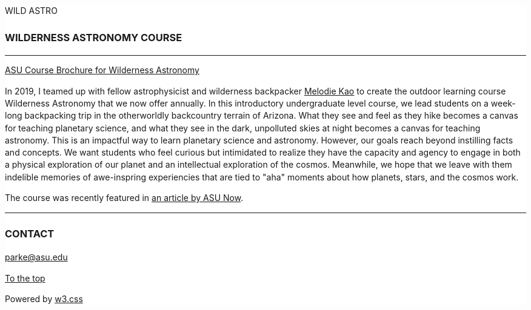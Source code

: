 
<div class="bgimg-3 w3-display-container w3-opacity-min" id="wildastro">
  <div class="w3-display-middle">
    <span class="w3-xxlarge w3-text-white w3-wide">WILD ASTRO</span>
  </div>
</div>


<div class="w3-content w3-container w3-padding-64">
  <h3 class="w3-center">WILDERNESS ASTRONOMY COURSE</h3>
  <hr>
  <p class="w3-center"><a href="https://studyabroad.asu.edu/?go=wildernessastronomy">ASU Course Brochure for Wilderness Astronomy</a>
  <p>In 2019, I teamed up with fellow astrophysicist and wilderness backpacker <a href="http://melodiekao.com">Melodie Kao</a> to create the outdoor learning course Wilderness Astronomy that we now offer annually. In this introductory undergraduate level course, we lead students on a week-long backpacking trip in the otherworldly backcountry terrain of Arizona. What they see and feel as they hike becomes a canvas for teaching planetary science, and what they see in the dark, unpolluted skies at night becomes a canvas for teaching astronomy. This is an impactful way to learn planetary science and astronomy. However, our goals reach beyond instilling facts and concepts. We want students who feel curious but intimidated to realize they have the capacity and agency to engage in both a physical exploration of our planet and an intellectual exploration of the cosmos. Meanwhile, we hope that we leave with them indelible memories of awe-inspring experiencies that are tied to "aha" moments about how planets, stars, and the cosmos work.</p>
    <p>The course was recently featured in <a href="https://asunow.asu.edu/20191219-discoveries-explore-stars-—-and-wilderness">an article by ASU Now</a>.</p>
    <hr>
</div>


<div class="w3-content w3-container w3-padding-64" id="contact">
  <h3 class="w3-center">CONTACT</h3>
  <p class="w3-center"><a href="mailto:parke@asu.edu">parke@asu.edu</a></p>
</div>


<footer class="w3-center w3-black w3-padding-64 w3-opacity w3-hover-opacity-off">
  <a href="#home" class="w3-button w3-light-grey"><i class="fa fa-arrow-up w3-margin-right"></i>To the top</a>
  <p>Powered by <a href="https://www.w3schools.com/w3css/default.asp" title="W3.CSS" target="_blank" class="w3-hover-text-green">w3.css</a></p>
</footer>

<script>
// Modal Image Gallery
function onClick(element) {
  document.getElementById("img01").src = element.src;
  document.getElementById("modal01").style.display = "block";
  var captionText = document.getElementById("caption");
  captionText.innerHTML = element.alt;
}

// Change style of navbar on scroll
window.onscroll = function() {myFunction()};
function myFunction() {
    var navbar = document.getElementById("myNavbar");
    if (document.body.scrollTop > 100 || document.documentElement.scrollTop > 100) {
        navbar.className = "w3-bar" + " w3-card" + " w3-animate-top" + " w3-white";
    } else {
        navbar.className = navbar.className.replace(" w3-card w3-animate-top w3-white", "");
    }
}
